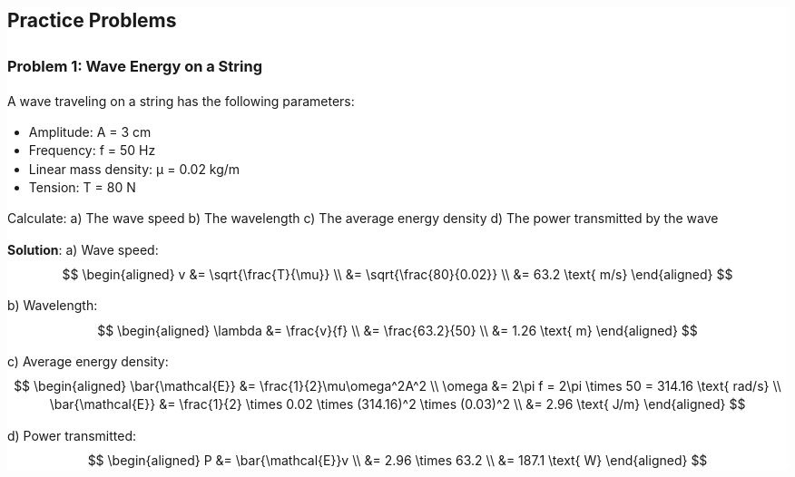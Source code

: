 

## Practice Problems

### Problem 1: Wave Energy on a String
A wave traveling on a string has the following parameters:
- Amplitude: A = 3 cm
- Frequency: f = 50 Hz
- Linear mass density: μ = 0.02 kg/m
- Tension: T = 80 N

Calculate:
a) The wave speed
b) The wavelength
c) The average energy density
d) The power transmitted by the wave

**Solution**:
a) Wave speed:
   $$
   \begin{aligned}
   v &= \sqrt{\frac{T}{\mu}} \\
   &= \sqrt{\frac{80}{0.02}} \\
   &= 63.2 \text{ m/s}
   \end{aligned}
   $$

b) Wavelength:
   $$
   \begin{aligned}
   \lambda &= \frac{v}{f} \\
   &= \frac{63.2}{50} \\
   &= 1.26 \text{ m}
   \end{aligned}
   $$

c) Average energy density:
   $$
   \begin{aligned}
   \bar{\mathcal{E}} &= \frac{1}{2}\mu\omega^2A^2 \\
   \omega &= 2\pi f = 2\pi \times 50 = 314.16 \text{ rad/s} \\
   \bar{\mathcal{E}} &= \frac{1}{2} \times 0.02 \times (314.16)^2 \times (0.03)^2 \\
   &= 2.96 \text{ J/m}
   \end{aligned}
   $$

d) Power transmitted:
   $$
   \begin{aligned}
   P &= \bar{\mathcal{E}}v \\
   &= 2.96 \times 63.2 \\
   &= 187.1 \text{ W}
   \end{aligned}
   $$
